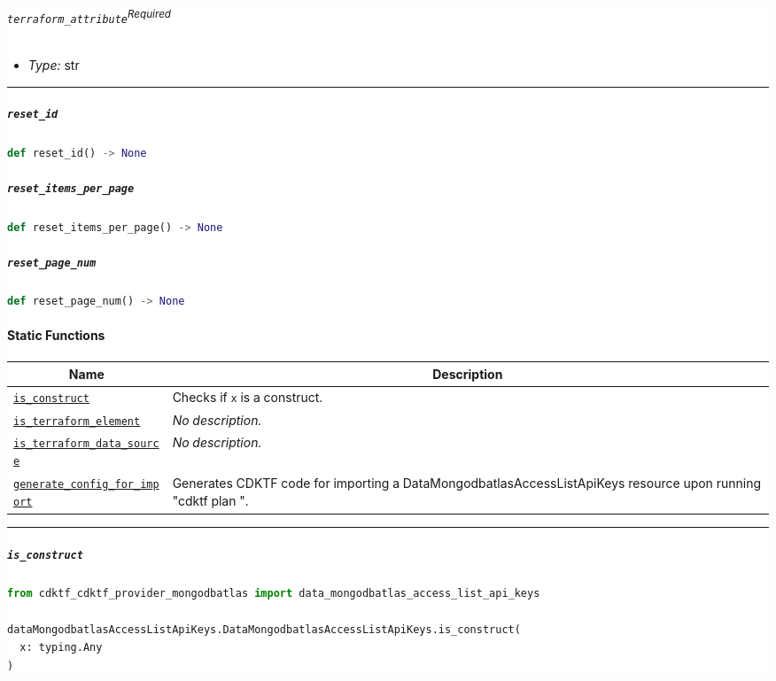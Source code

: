 ###### `terraform_attribute`<sup>Required</sup> <a name="terraform_attribute" id="@cdktf/provider-mongodbatlas.dataMongodbatlasAccessListApiKeys.DataMongodbatlasAccessListApiKeys.interpolationForAttribute.parameter.terraformAttribute"></a>

- *Type:* str

---

##### `reset_id` <a name="reset_id" id="@cdktf/provider-mongodbatlas.dataMongodbatlasAccessListApiKeys.DataMongodbatlasAccessListApiKeys.resetId"></a>

```python
def reset_id() -> None
```

##### `reset_items_per_page` <a name="reset_items_per_page" id="@cdktf/provider-mongodbatlas.dataMongodbatlasAccessListApiKeys.DataMongodbatlasAccessListApiKeys.resetItemsPerPage"></a>

```python
def reset_items_per_page() -> None
```

##### `reset_page_num` <a name="reset_page_num" id="@cdktf/provider-mongodbatlas.dataMongodbatlasAccessListApiKeys.DataMongodbatlasAccessListApiKeys.resetPageNum"></a>

```python
def reset_page_num() -> None
```

#### Static Functions <a name="Static Functions" id="Static Functions"></a>

| **Name** | **Description** |
| --- | --- |
| <code><a href="#@cdktf/provider-mongodbatlas.dataMongodbatlasAccessListApiKeys.DataMongodbatlasAccessListApiKeys.isConstruct">is_construct</a></code> | Checks if `x` is a construct. |
| <code><a href="#@cdktf/provider-mongodbatlas.dataMongodbatlasAccessListApiKeys.DataMongodbatlasAccessListApiKeys.isTerraformElement">is_terraform_element</a></code> | *No description.* |
| <code><a href="#@cdktf/provider-mongodbatlas.dataMongodbatlasAccessListApiKeys.DataMongodbatlasAccessListApiKeys.isTerraformDataSource">is_terraform_data_source</a></code> | *No description.* |
| <code><a href="#@cdktf/provider-mongodbatlas.dataMongodbatlasAccessListApiKeys.DataMongodbatlasAccessListApiKeys.generateConfigForImport">generate_config_for_import</a></code> | Generates CDKTF code for importing a DataMongodbatlasAccessListApiKeys resource upon running "cdktf plan <stack-name>". |

---

##### `is_construct` <a name="is_construct" id="@cdktf/provider-mongodbatlas.dataMongodbatlasAccessListApiKeys.DataMongodbatlasAccessListApiKeys.isConstruct"></a>

```python
from cdktf_cdktf_provider_mongodbatlas import data_mongodbatlas_access_list_api_keys

dataMongodbatlasAccessListApiKeys.DataMongodbatlasAccessListApiKeys.is_construct(
  x: typing.Any
)
```

